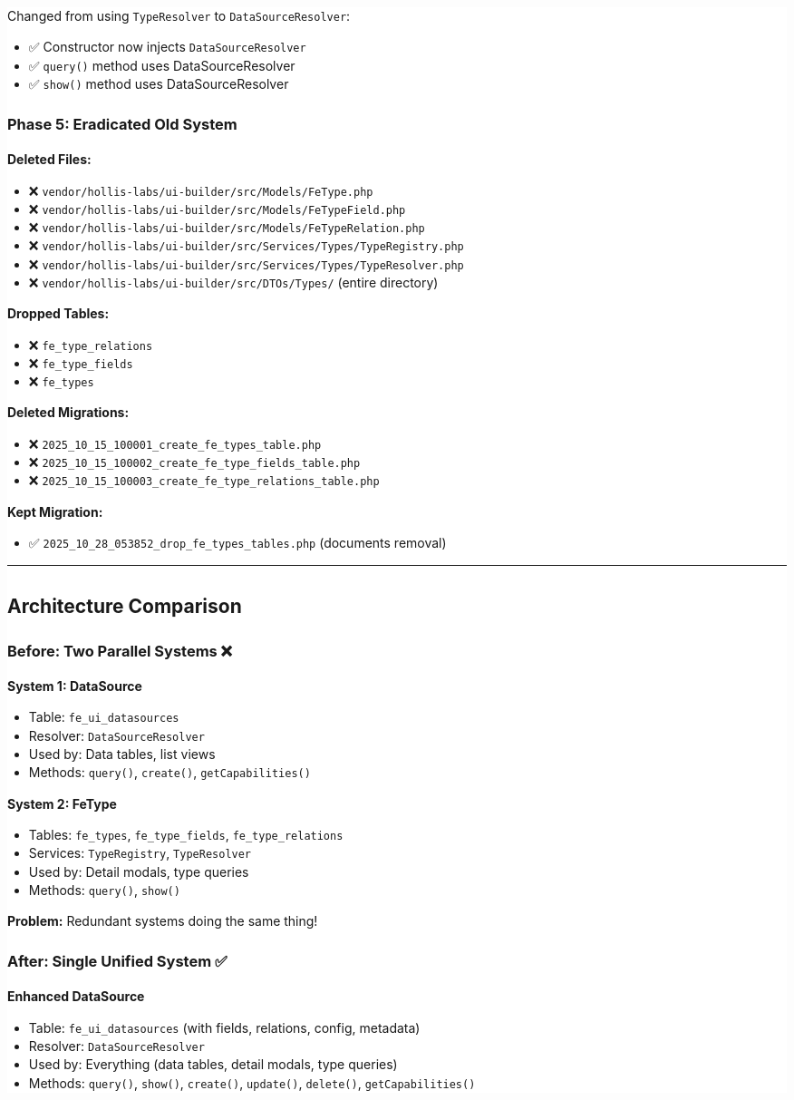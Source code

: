 Changed from using `TypeResolver` to `DataSourceResolver`:
- ✅ Constructor now injects `DataSourceResolver`
- ✅ `query()` method uses DataSourceResolver
- ✅ `show()` method uses DataSourceResolver

### Phase 5: Eradicated Old System
**Deleted Files:**
- ❌ `vendor/hollis-labs/ui-builder/src/Models/FeType.php`
- ❌ `vendor/hollis-labs/ui-builder/src/Models/FeTypeField.php`
- ❌ `vendor/hollis-labs/ui-builder/src/Models/FeTypeRelation.php`
- ❌ `vendor/hollis-labs/ui-builder/src/Services/Types/TypeRegistry.php`
- ❌ `vendor/hollis-labs/ui-builder/src/Services/Types/TypeResolver.php`
- ❌ `vendor/hollis-labs/ui-builder/src/DTOs/Types/` (entire directory)

**Dropped Tables:**
- ❌ `fe_type_relations`
- ❌ `fe_type_fields`
- ❌ `fe_types`

**Deleted Migrations:**
- ❌ `2025_10_15_100001_create_fe_types_table.php`
- ❌ `2025_10_15_100002_create_fe_type_fields_table.php`
- ❌ `2025_10_15_100003_create_fe_type_relations_table.php`

**Kept Migration:**
- ✅ `2025_10_28_053852_drop_fe_types_tables.php` (documents removal)

---

## Architecture Comparison

### Before: Two Parallel Systems ❌

**System 1: DataSource**
- Table: `fe_ui_datasources`
- Resolver: `DataSourceResolver`
- Used by: Data tables, list views
- Methods: `query()`, `create()`, `getCapabilities()`

**System 2: FeType**
- Tables: `fe_types`, `fe_type_fields`, `fe_type_relations`
- Services: `TypeRegistry`, `TypeResolver`
- Used by: Detail modals, type queries
- Methods: `query()`, `show()`

**Problem:** Redundant systems doing the same thing!

### After: Single Unified System ✅

**Enhanced DataSource**
- Table: `fe_ui_datasources` (with fields, relations, config, metadata)
- Resolver: `DataSourceResolver`
- Used by: Everything (data tables, detail modals, type queries)
- Methods: `query()`, `show()`, `create()`, `update()`, `delete()`, `getCapabilities()`
